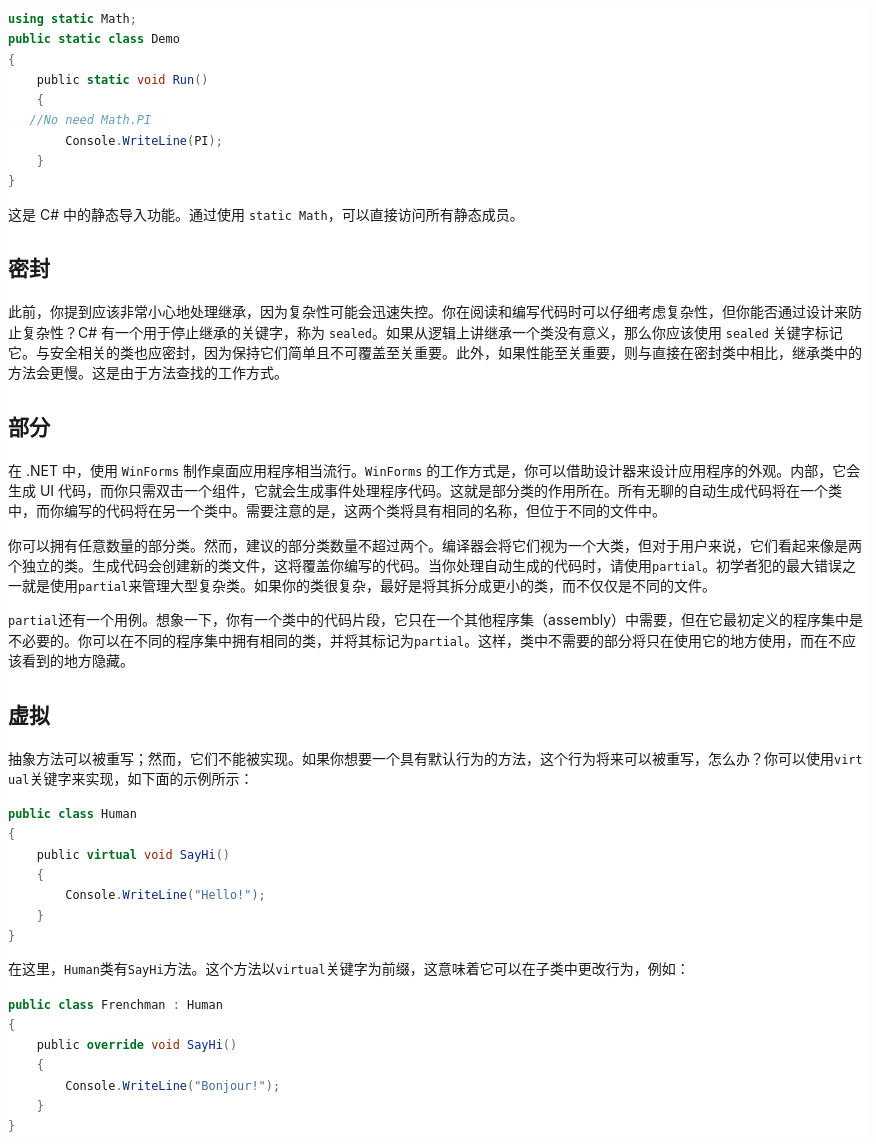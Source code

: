 ```cs
using static Math;
public static class Demo
{
    public static void Run()
    {
   //No need Math.PI
        Console.WriteLine(PI);
    } 
}
```

这是 C# 中的静态导入功能。通过使用 `static Math`，可以直接访问所有静态成员。

## 密封

此前，你提到应该非常小心地处理继承，因为复杂性可能会迅速失控。你在阅读和编写代码时可以仔细考虑复杂性，但你能否通过设计来防止复杂性？C# 有一个用于停止继承的关键字，称为 `sealed`。如果从逻辑上讲继承一个类没有意义，那么你应该使用 `sealed` 关键字标记它。与安全相关的类也应密封，因为保持它们简单且不可覆盖至关重要。此外，如果性能至关重要，则与直接在密封类中相比，继承类中的方法会更慢。这是由于方法查找的工作方式。

## 部分

在 .NET 中，使用 `WinForms` 制作桌面应用程序相当流行。`WinForms` 的工作方式是，你可以借助设计器来设计应用程序的外观。内部，它会生成 UI 代码，而你只需双击一个组件，它就会生成事件处理程序代码。这就是部分类的作用所在。所有无聊的自动生成代码将在一个类中，而你编写的代码将在另一个类中。需要注意的是，这两个类将具有相同的名称，但位于不同的文件中。

你可以拥有任意数量的部分类。然而，建议的部分类数量不超过两个。编译器会将它们视为一个大类，但对于用户来说，它们看起来像是两个独立的类。生成代码会创建新的类文件，这将覆盖你编写的代码。当你处理自动生成的代码时，请使用`partial`。初学者犯的最大错误之一就是使用`partial`来管理大型复杂类。如果你的类很复杂，最好是将其拆分成更小的类，而不仅仅是不同的文件。

`partial`还有一个用例。想象一下，你有一个类中的代码片段，它只在一个其他程序集（assembly）中需要，但在它最初定义的程序集中是不必要的。你可以在不同的程序集中拥有相同的类，并将其标记为`partial`。这样，类中不需要的部分将只在使用它的地方使用，而在不应该看到的地方隐藏。

## 虚拟

抽象方法可以被重写；然而，它们不能被实现。如果你想要一个具有默认行为的方法，这个行为将来可以被重写，怎么办？你可以使用`virtual`关键字来实现，如下面的示例所示：

```cs
public class Human
{
    public virtual void SayHi()
    {
        Console.WriteLine("Hello!");
    }
}
```

在这里，`Human`类有`SayHi`方法。这个方法以`virtual`关键字为前缀，这意味着它可以在子类中更改行为，例如：

```cs
public class Frenchman : Human
{
    public override void SayHi()
    {
        Console.WriteLine("Bonjour!");
    }
}
```
